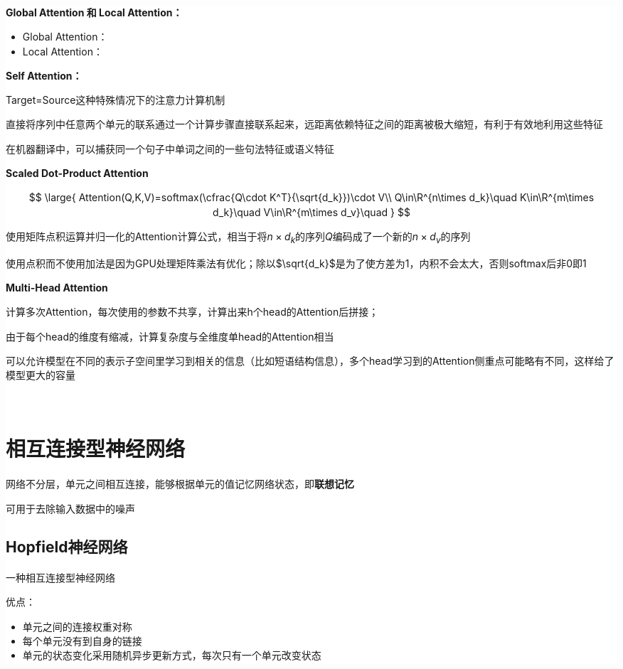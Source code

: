 

**Global Attention 和 Local Attention：**

- Global Attention：
- Local Attention：



**Self Attention：**

Target=Source这种特殊情况下的注意力计算机制

直接将序列中任意两个单元的联系通过一个计算步骤直接联系起来，远距离依赖特征之间的距离被极大缩短，有利于有效地利用这些特征

在机器翻译中，可以捕获同一个句子中单词之间的一些句法特征或语义特征



**Scaled Dot-Product Attention**

$$
\large{
Attention(Q,K,V)=softmax(\cfrac{Q\cdot K^T}{\sqrt{d_k}})\cdot V\\
Q\in\R^{n\times d_k}\quad K\in\R^{m\times d_k}\quad V\in\R^{m\times d_v}\quad
}
$$

使用矩阵点积运算并归一化的Attention计算公式，相当于将$n\times d_k$的序列$Q$编码成了一个新的$n\times d_v$的序列

使用点积而不使用加法是因为GPU处理矩阵乘法有优化；除以$\sqrt{d_k}$是为了使方差为1，内积不会太大，否则softmax后非0即1



**Multi-Head Attention**

计算多次Attention，每次使用的参数不共享，计算出来h个head的Attention后拼接；

由于每个head的维度有缩减，计算复杂度与全维度单head的Attention相当

可以允许模型在不同的表示子空间里学习到相关的信息（比如短语结构信息），多个head学习到的Attention侧重点可能略有不同，这样给了模型更大的容量



​	





# 相互连接型神经网络

网络不分层，单元之间相互连接，能够根据单元的值记忆网络状态，即**联想记忆**

可用于去除输入数据中的噪声

## Hopfield神经网络

一种相互连接型神经网络

优点：

+ 单元之间的连接权重对称
+ 每个单元没有到自身的链接
+ 单元的状态变化采用随机异步更新方式，每次只有一个单元改变状态
